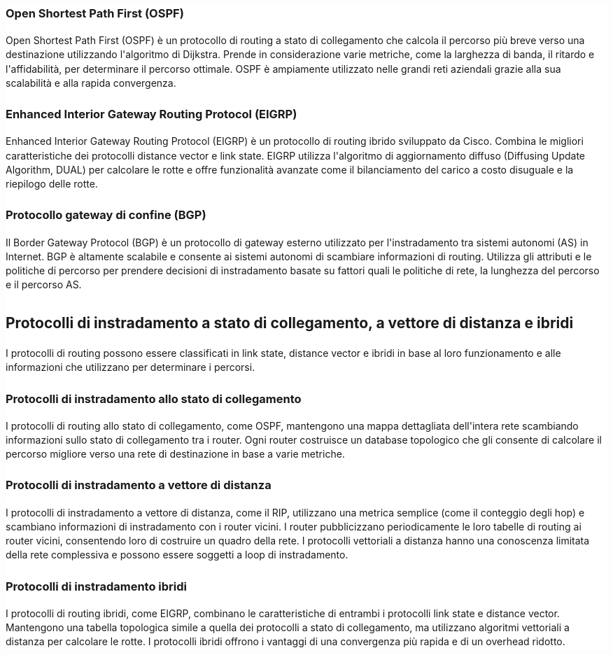 ### Open Shortest Path First (OSPF)

Open Shortest Path First (OSPF) è un protocollo di routing a stato di collegamento che calcola il percorso più breve verso una destinazione utilizzando l'algoritmo di Dijkstra. Prende in considerazione varie metriche, come la larghezza di banda, il ritardo e l'affidabilità, per determinare il percorso ottimale. OSPF è ampiamente utilizzato nelle grandi reti aziendali grazie alla sua scalabilità e alla rapida convergenza.

### Enhanced Interior Gateway Routing Protocol (EIGRP)

Enhanced Interior Gateway Routing Protocol (EIGRP) è un protocollo di routing ibrido sviluppato da Cisco. Combina le migliori caratteristiche dei protocolli distance vector e link state. EIGRP utilizza l'algoritmo di aggiornamento diffuso (Diffusing Update Algorithm, DUAL) per calcolare le rotte e offre funzionalità avanzate come il bilanciamento del carico a costo disuguale e la riepilogo delle rotte.

### Protocollo gateway di confine (BGP)

Il Border Gateway Protocol (BGP) è un protocollo di gateway esterno utilizzato per l'instradamento tra sistemi autonomi (AS) in Internet. BGP è altamente scalabile e consente ai sistemi autonomi di scambiare informazioni di routing. Utilizza gli attributi e le politiche di percorso per prendere decisioni di instradamento basate su fattori quali le politiche di rete, la lunghezza del percorso e il percorso AS.

## Protocolli di instradamento a stato di collegamento, a vettore di distanza e ibridi

I protocolli di routing possono essere classificati in link state, distance vector e ibridi in base al loro funzionamento e alle informazioni che utilizzano per determinare i percorsi.

### Protocolli di instradamento allo stato di collegamento

I protocolli di routing allo stato di collegamento, come OSPF, mantengono una mappa dettagliata dell'intera rete scambiando informazioni sullo stato di collegamento tra i router. Ogni router costruisce un database topologico che gli consente di calcolare il percorso migliore verso una rete di destinazione in base a varie metriche.

### Protocolli di instradamento a vettore di distanza

I protocolli di instradamento a vettore di distanza, come il RIP, utilizzano una metrica semplice (come il conteggio degli hop) e scambiano informazioni di instradamento con i router vicini. I router pubblicizzano periodicamente le loro tabelle di routing ai router vicini, consentendo loro di costruire un quadro della rete. I protocolli vettoriali a distanza hanno una conoscenza limitata della rete complessiva e possono essere soggetti a loop di instradamento.

### Protocolli di instradamento ibridi

I protocolli di routing ibridi, come EIGRP, combinano le caratteristiche di entrambi i protocolli link state e distance vector. Mantengono una tabella topologica simile a quella dei protocolli a stato di collegamento, ma utilizzano algoritmi vettoriali a distanza per calcolare le rotte. I protocolli ibridi offrono i vantaggi di una convergenza più rapida e di un overhead ridotto.
